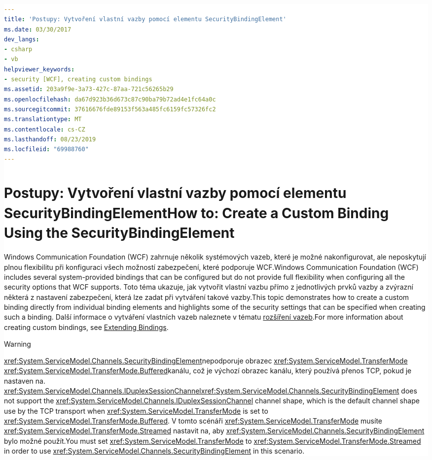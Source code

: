 ```yaml
---
title: 'Postupy: Vytvoření vlastní vazby pomocí elementu SecurityBindingElement'
ms.date: 03/30/2017
dev_langs:
- csharp
- vb
helpviewer_keywords:
- security [WCF], creating custom bindings
ms.assetid: 203a9f9e-3a73-427c-87aa-721c56265b29
ms.openlocfilehash: da67d923b36d673c87c90ba79b72ad4e1fc64a0c
ms.sourcegitcommit: 37616676fde89153f563a485fc6159fc57326fc2
ms.translationtype: MT
ms.contentlocale: cs-CZ
ms.lasthandoff: 08/23/2019
ms.locfileid: "69988760"
---
```

# <a name="how-to-create-a-custom-binding-using-the-securitybindingelement"></a><span data-ttu-id="6c77c-102">Postupy: Vytvoření vlastní vazby pomocí elementu SecurityBindingElement</span><span class="sxs-lookup"><span data-stu-id="6c77c-102">How to: Create a Custom Binding Using the SecurityBindingElement</span></span>
<span data-ttu-id="6c77c-103">Windows Communication Foundation (WCF) zahrnuje několik systémových vazeb, které je možné nakonfigurovat, ale neposkytují plnou flexibilitu při konfiguraci všech možností zabezpečení, které podporuje WCF.</span><span class="sxs-lookup"><span data-stu-id="6c77c-103">Windows Communication Foundation (WCF) includes several system-provided bindings that can be configured but do not provide full flexibility when configuring all the security options that WCF supports.</span></span> <span data-ttu-id="6c77c-104">Toto téma ukazuje, jak vytvořit vlastní vazbu přímo z jednotlivých prvků vazby a zvýrazní některá z nastavení zabezpečení, která lze zadat při vytváření takové vazby.</span><span class="sxs-lookup"><span data-stu-id="6c77c-104">This topic demonstrates how to create a custom binding directly from individual binding elements and highlights some of the security settings that can be specified when creating such a binding.</span></span> <span data-ttu-id="6c77c-105">Další informace o vytváření vlastních vazeb naleznete v tématu [rozšíření vazeb](../../../../docs/framework/wcf/extending/extending-bindings.md).</span><span class="sxs-lookup"><span data-stu-id="6c77c-105">For more information about creating custom bindings, see [Extending Bindings](../../../../docs/framework/wcf/extending/extending-bindings.md).</span></span>  
  
> [!WARNING]
> <span data-ttu-id="6c77c-106"><xref:System.ServiceModel.Channels.SecurityBindingElement>nepodporuje obrazec <xref:System.ServiceModel.TransferMode> <xref:System.ServiceModel.TransferMode.Buffered>kanálu, což je výchozí obrazec kanálu, který používá přenos TCP, pokud je nastaven na. <xref:System.ServiceModel.Channels.IDuplexSessionChannel></span><span class="sxs-lookup"><span data-stu-id="6c77c-106"><xref:System.ServiceModel.Channels.SecurityBindingElement> does not support the <xref:System.ServiceModel.Channels.IDuplexSessionChannel> channel shape, which is the default channel shape use by the TCP transport when <xref:System.ServiceModel.TransferMode> is set to <xref:System.ServiceModel.TransferMode.Buffered>.</span></span> <span data-ttu-id="6c77c-107">V tomto scénáři <xref:System.ServiceModel.TransferMode> musíte <xref:System.ServiceModel.TransferMode.Streamed> nastavit na, aby <xref:System.ServiceModel.Channels.SecurityBindingElement> bylo možné použít.</span><span class="sxs-lookup"><span data-stu-id="6c77c-107">You must set <xref:System.ServiceModel.TransferMode> to <xref:System.ServiceModel.TransferMode.Streamed> in order to use <xref:System.ServiceModel.Channels.SecurityBindingElement> in this scenario.</span></span>  
  